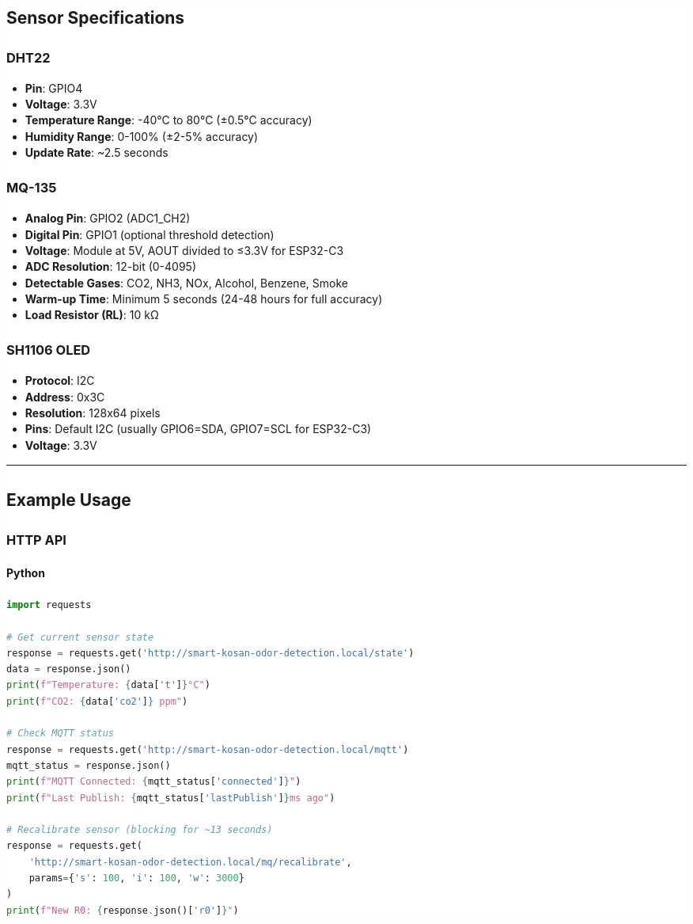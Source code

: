
## Sensor Specifications

### DHT22
- **Pin**: GPIO4
- **Voltage**: 3.3V
- **Temperature Range**: -40°C to 80°C (±0.5°C accuracy)
- **Humidity Range**: 0-100% (±2-5% accuracy)
- **Update Rate**: ~2.5 seconds

### MQ-135
- **Analog Pin**: GPIO2 (ADC1_CH2)
- **Digital Pin**: GPIO1 (optional threshold detection)
- **Voltage**: Module at 5V, AOUT divided to ≤3.3V for ESP32-C3
- **ADC Resolution**: 12-bit (0-4095)
- **Detectable Gases**: CO2, NH3, NOx, Alcohol, Benzene, Smoke
- **Warm-up Time**: Minimum 5 seconds (24-48 hours for full accuracy)
- **Load Resistor (RL)**: 10 kΩ

### SH1106 OLED
- **Protocol**: I2C
- **Address**: 0x3C
- **Resolution**: 128x64 pixels
- **Pins**: Default I2C (usually GPIO6=SDA, GPIO7=SCL for ESP32-C3)
- **Voltage**: 3.3V

---

## Example Usage

### HTTP API

#### Python
```python
import requests

# Get current sensor state
response = requests.get('http://smart-kosan-odor-detection.local/state')
data = response.json()
print(f"Temperature: {data['t']}°C")
print(f"CO2: {data['co2']} ppm")

# Check MQTT status
response = requests.get('http://smart-kosan-odor-detection.local/mqtt')
mqtt_status = response.json()
print(f"MQTT Connected: {mqtt_status['connected']}")
print(f"Last Publish: {mqtt_status['lastPublish']}ms ago")

# Recalibrate sensor (blocking for ~13 seconds)
response = requests.get(
    'http://smart-kosan-odor-detection.local/mq/recalibrate',
    params={'s': 100, 'i': 100, 'w': 3000}
)
print(f"New R0: {response.json()['r0']}")
```

